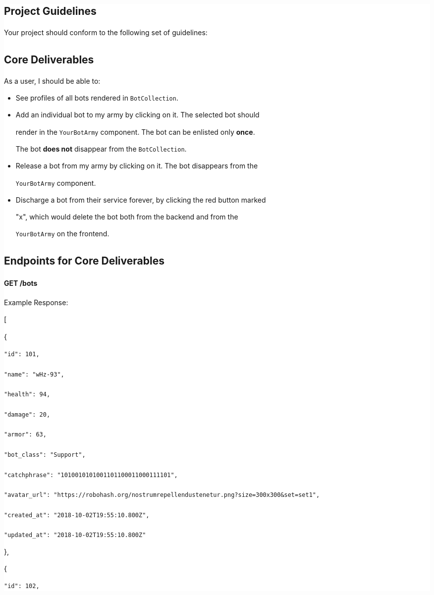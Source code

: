 ## Project Guidelines 

Your project should conform to the following set of guidelines:

## Core Deliverables
As a user, I should be able to:

- See profiles of all bots rendered in `BotCollection`.

- Add an individual bot to my army by clicking on it. The selected bot should

  render in the `YourBotArmy` component. The bot can be enlisted only **once**.

  The bot **does not** disappear from the `BotCollection`.

- Release a bot from my army by clicking on it. The bot disappears from the

  `YourBotArmy` component.

- Discharge a bot from their service forever, by clicking the red button marked

  "x", which would delete the bot both from the backend and from the

  `YourBotArmy` on the frontend.


 ## Endpoints for Core Deliverables
 #### GET /bots

Example Response:

[

  {

    "id": 101,

    "name": "wHz-93",

    "health": 94,

    "damage": 20,

    "armor": 63,

    "bot_class": "Support",

    "catchphrase": "1010010101001101100011000111101",

    "avatar_url": "https://robohash.org/nostrumrepellendustenetur.png?size=300x300&set=set1",

    "created_at": "2018-10-02T19:55:10.800Z",

    "updated_at": "2018-10-02T19:55:10.800Z"

  },

  {

    "id": 102,
